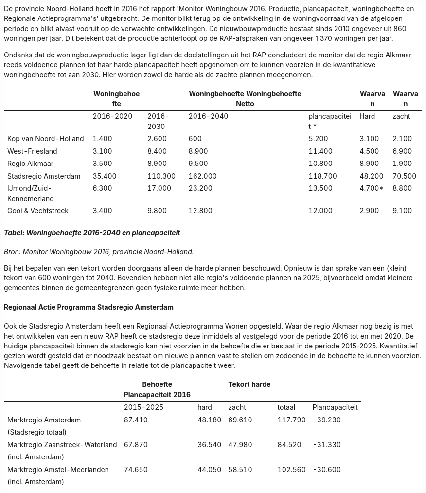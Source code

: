 De provincie Noord-Holland heeft in 2016 het rapport 'Monitor Woningbouw 2016. Productie, plancapaciteit, woningbehoefte en Regionale Actieprogramma's' uitgebracht. De monitor blikt terug op de ontwikkeling in de woningvoorraad van de afgelopen periode en blikt alvast vooruit op de verwachte ontwikkelingen. De nieuwbouwproductie bestaat sinds 2010 ongeveer uit 860 woningen per jaar. Dit betekent dat de productie achterloopt op de RAP-afspraken van ongeveer 1.370 woningen per jaar.

Ondanks dat de woningbouwproductie lager ligt dan de doelstellingen uit het RAP concludeert de monitor dat de regio Alkmaar reeds voldoende plannen tot haar harde plancapaciteit heeft opgenomen om te kunnen voorzien in de kwantitatieve woningbehoefte tot aan 2030. Hier worden zowel de harde als de zachte plannen meegenomen.

|                          | Woningbehoefte |           | Woningbehoefte   Woningbehoefte   Netto |                  | Waarvan | Waarvan |
|--------------------------|----------------|-----------|-----------------------------------------|------------------|---------|---------|
|                          | 2016-2020      | 2016-2030 | 2016-2040                               | plancapaciteit * | Hard    | zacht   |
| Kop van Noord-Holland    | 1.400          | 2.600     | 600                                     | 5.200            | 3.100   | 2.100   |
| West-Friesland           | 3.100          | 8.400     | 8.900                                   | 11.400           | 4.500   | 6.900   |
| Regio Alkmaar            | 3.500          | 8.900     | 9.500                                   | 10.800           | 8.900   | 1.900   |
| Stadsregio Amsterdam     | 35.400         | 110.300   | 162.000                                 | 118.700          | 48.200  | 70.500  |
| IJmond/Zuid-Kennemerland | 6.300          | 17.000    | 23.200                                  | 13.500           | 4.700*  | 8.800   |
| Gooi & Vechtstreek       | 3.400          | 9.800     | 12.800                                  | 12.000           | 2.900   | 9.100   |

#### *Tabel: Woningbehoefte 2016-2040 en plancapaciteit*

*Bron: Monitor Woningbouw 2016, provincie Noord-Holland.*

Bij het bepalen van een tekort worden doorgaans alleen de harde plannen beschouwd. Opnieuw is dan sprake van een (klein) tekort van 600 woningen tot 2040. Bovendien hebben niet alle regio's voldoende plannen na 2025, bijvoorbeeld omdat kleinere gemeentes binnen de gemeentegrenzen geen fysieke ruimte meer hebben.

#### Regionaal Actie Programma Stadsregio Amsterdam

Ook de Stadsregio Amsterdam heeft een Regionaal Actieprogramma Wonen opgesteld. Waar de regio Alkmaar nog bezig is met het ontwikkelen van een nieuw RAP heeft de stadsregio deze inmiddels al vastgelegd voor de periode 2016 tot en met 2020. De huidige plancapaciteit binnen de stadsregio kan niet voorzien in de behoefte die er bestaat in de periode 2015-2025. Kwantitatief gezien wordt gesteld dat er noodzaak bestaat om nieuwe plannen vast te stellen om zodoende in de behoefte te kunnen voorzien. Navolgende tabel geeft de behoefte in relatie tot de plancapaciteit weer.

|                                 | Behoefte<br>Plancapaciteit 2016 |        | Tekort harde |         |                |
|---------------------------------|---------------------------------|--------|--------------|---------|----------------|
|                                 | 2015-2025                       | hard   | zacht        | totaal  | Plancapaciteit |
| Marktregio Amsterdam            | 87.410                          | 48.180 | 69.610       | 117.790 | -39.230        |
| (Stadsregio totaal)             |                                 |        |              |         |                |
| Marktregio Zaanstreek-Waterland | 67.870                          | 36.540 | 47.980       | 84.520  | -31.330        |
| (incl. Amsterdam)               |                                 |        |              |         |                |
| Marktregio Amstel-Meerlanden    | 74.650                          | 44.050 | 58.510       | 102.560 | -30.600        |
| (incl. Amsterdam)               |                                 |        |              |         |                |
